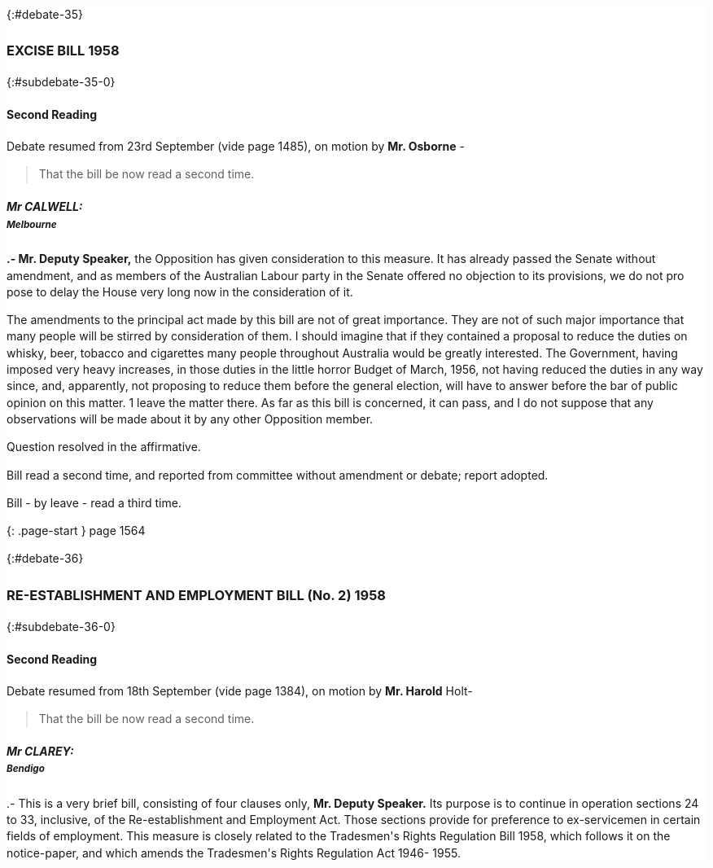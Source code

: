 {:#debate-35}
### EXCISE BILL 1958

{:#subdebate-35-0}
#### Second Reading

Debate resumed from 23rd September (vide page 1485), on motion by  **Mr. Osborne**  - 

  >That the bill be now read a second time. 

##### Mr CALWELL:<br><small class="text-muted">Melbourne</small>


 **.- Mr. Deputy Speaker,** the Opposition has given consideration to this measure. It has already passed the Senate without amendment, and as members of the Australian Labour party in the Senate offered no objection to its provisions, we do not pro pose to delay the House very long now in the consideration of it. 

The amendments to the principal act made by this bill are not of great importance. They are not of such major importance that many people will be stirred by consideration of them. I should imagine that if they contained a proposal to reduce the duties on whisky, beer, tobacco and cigarettes many people throughout Australia would be greatly interested. The Government, having imposed very heavy increases, in those duties in the little horror Budget of March, 1956, not having reduced the duties in any way since, and, apparently, not proposing to reduce them before the general election, will have to answer before the bar of public opinion on this matter. 1 leave the matter there. As far as this bill is concerned, it can pass, and I do not suppose that any observations will be made about it by any other Opposition member. 

Question resolved in the affirmative. 

Bill read a second time, and reported from committee without amendment or debate; report adopted. 

Bill - by leave - read a third time. 

{: .page-start }
page 1564

{:#debate-36}
### RE-ESTABLISHMENT AND EMPLOYMENT BILL (No. 2) 1958

{:#subdebate-36-0}
#### Second Reading

Debate resumed from 18th September (vide page 1384), on motion by  **Mr. Harold**  Holt- 

  >That the bill be now read a second time. 

##### Mr CLAREY:<br><small class="text-muted">Bendigo</small>

.- This is a very brief bill, consisting of four clauses only,  **Mr. Deputy Speaker.**  Its purpose is to continue in operation sections 24 to 33, inclusive, of the Re-establishment and Employment Act. Those sections provide for preference to ex-servicemen in certain fields of employment. This measure is closely related to the Tradesmen's Rights Regulation Bill 1958, which follows it on the notice-paper, and which amends the Tradesmen's Rights Regulation Act 1946- 1955. 

